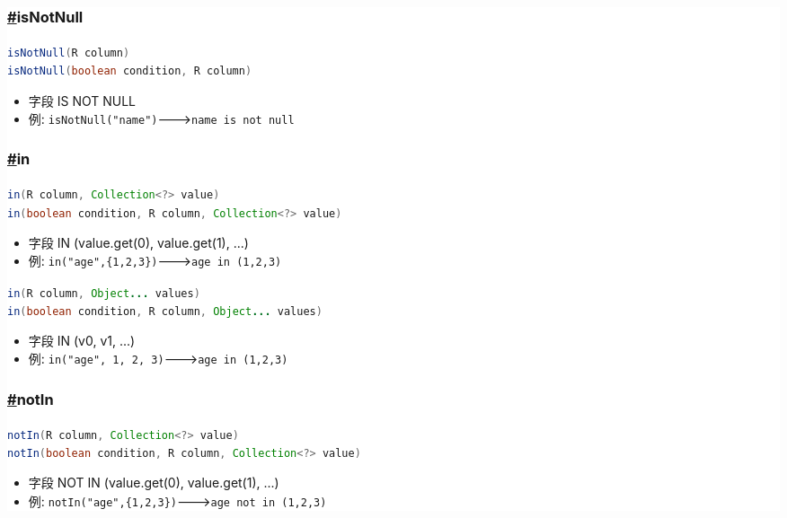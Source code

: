 ### [#](https://mp.baomidou.com/guide/wrapper.html#isnotnull)isNotNull



 



```java
isNotNull(R column)
isNotNull(boolean condition, R column)
```

- 字段 IS NOT NULL
- 例: `isNotNull("name")`--->`name is not null`

### [#](https://mp.baomidou.com/guide/wrapper.html#in)in



 



```java
in(R column, Collection<?> value)
in(boolean condition, R column, Collection<?> value)
```

- 字段 IN (value.get(0), value.get(1), ...)
- 例: `in("age",{1,2,3})`--->`age in (1,2,3)`



 



```java
in(R column, Object... values)
in(boolean condition, R column, Object... values)
```

- 字段 IN (v0, v1, ...)
- 例: `in("age", 1, 2, 3)`--->`age in (1,2,3)`

### [#](https://mp.baomidou.com/guide/wrapper.html#notin)notIn



 



```java
notIn(R column, Collection<?> value)
notIn(boolean condition, R column, Collection<?> value)
```

- 字段 NOT IN (value.get(0), value.get(1), ...)
- 例: `notIn("age",{1,2,3})`--->`age not in (1,2,3)`



 
